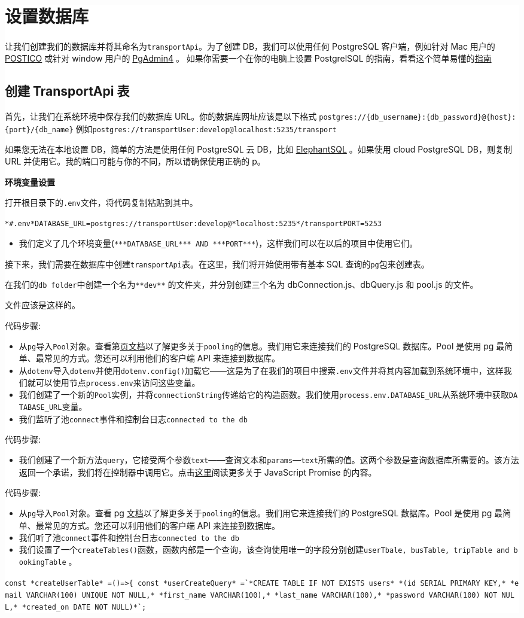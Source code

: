 # 设置数据库

让我们创建我们的数据库并将其命名为`transportApi`。为了创建 DB，我们可以使用任何 PostgreSQL 客户端，例如针对 Mac 用户的 [POSTICO](https://eggerapps.at/postico/) 或针对 window 用户的 [PgAdmin4](https://www.pgadmin.org/download/) 。
如果你需要一个在你的电脑上设置 PostgrelSQL 的指南，看看这个简单易懂的[指南](https://www.guru99.com/download-install-postgresql.html)

## 创建 TransportApi 表

首先，让我们在系统环境中保存我们的数据库 URL。你的数据库网址应该是以下格式
`postgres://{db_username}:{db_password}@{host}:{port}/{db_name}`
例如`postgres://transportUser:develop@localhost:5235/transport`

如果您无法在本地设置 DB，简单的方法是使用任何 PostgreSQL 云 DB，比如 [ElephantSQL](https://www.elephantsql.com/) 。如果使用 cloud PostgreSQL DB，则复制 URL 并使用它。我的端口可能与你的不同，所以请确保使用正确的 p。

**环境变量设置**

打开根目录下的`.env`文件，将代码复制粘贴到其中。

```
*#.env*DATABASE_URL=postgres://transportUser:develop@*localhost:5235*/transportPORT=5253
```

*   我们定义了几个环境变量(`***DATABASE_URL*** AND ***PORT***`)，这样我们可以在以后的项目中使用它们。

接下来，我们需要在数据库中创建`transportApi`表。在这里，我们将开始使用带有基本 SQL 查询的`pg`包来创建表。

在我们的`db folder`中创建一个名为`**dev**` 的文件夹，并分别创建三个名为 dbConnection.js、dbQuery.js 和 pool.js 的文件。

文件应该是这样的。

代码步骤:

*   从`pg`导入`Pool`对象。查看第[页文档](https://node-postgres.com/features/pooling)以了解更多关于`pooling`的信息。我们用它来连接我们的 PostgreSQL 数据库。Pool 是使用 pg 最简单、最常见的方式。您还可以利用他们的客户端 API 来连接到数据库。
*   从`dotenv`导入`dotenv`并使用`dotenv.config()`加载它——这是为了在我们的项目中搜索`.env`文件并将其内容加载到系统环境中，这样我们就可以使用节点`process.env`来访问这些变量。
*   我们创建了一个新的`Pool`实例，并将`connectionString`传递给它的构造函数。我们使用`process.env.DATABASE_URL`从系统环境中获取`DATABASE_URL`变量。
*   我们监听了池`connect`事件和控制台日志`connected to the db`

代码步骤:

*   我们创建了一个新方法`query`，它接受两个参数`text`——查询文本和`params`—`text`所需的值。这两个参数是查询数据库所需要的。该方法返回一个承诺，我们将在控制器中调用它。点击[这里](https://developer.mozilla.org/en-US/docs/Web/JavaScript/Reference/Global_Objects/Promise)阅读更多关于 JavaScript Promise 的内容。

代码步骤:

*   从`pg`导入`Pool`对象。查看 pg [文档](https://node-postgres.com/features/pooling)以了解更多关于`pooling`的信息。我们用它来连接我们的 PostgreSQL 数据库。Pool 是使用 pg 最简单、最常见的方式。您还可以利用他们的客户端 API 来连接到数据库。
*   我们听了池`connect`事件和控制台日志`connected to the db`
*   我们设置了一个`createTables()`函数，函数内部是一个查询，该查询使用唯一的字段分别创建`userTbale, busTable, tripTable and bookingTable` 。

```
const *createUserTable* =()=>{ const *userCreateQuery* =`*CREATE TABLE IF NOT EXISTS users* *(id SERIAL PRIMARY KEY,* *email VARCHAR(100) UNIQUE NOT NULL,* *first_name VARCHAR(100),* *last_name VARCHAR(100),* *password VARCHAR(100) NOT NULL,* *created_on DATE NOT NULL)*`;
```
